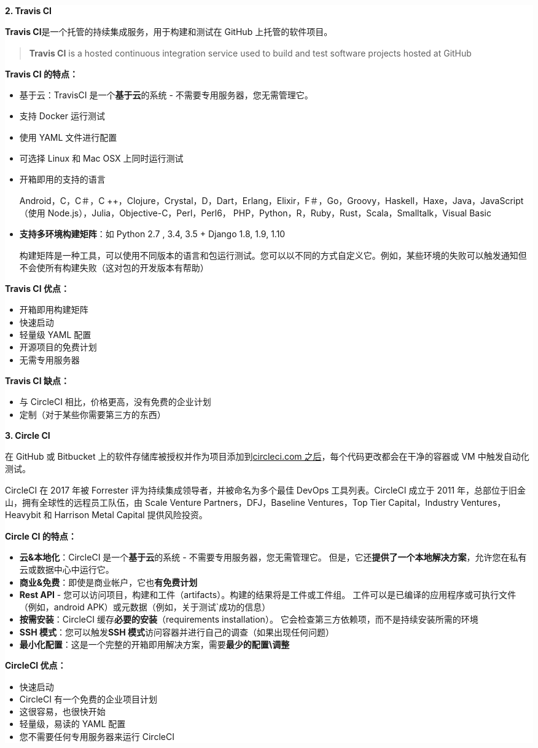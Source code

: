 **2. Travis CI**

**Travis CI**是一个托管的持续集成服务，用于构建和测试在 GitHub 上托管的软件项目。

> **Travis CI** is a hosted continuous integration service used to build and test software projects hosted at GitHub

**Travis CI 的特点：**

- 基于云：TravisCI 是一个**基于云**的系统 - 不需要专用服务器，您无需管理它。

- 支持 Docker 运行测试

- 使用 YAML 文件进行配置

- 可选择 Linux 和 Mac OSX 上同时运行测试

- 开箱即用的支持的语言

  Android，C，C＃，C ++，Clojure，Crystal，D，Dart，Erlang，Elixir，F＃，Go，Groovy，Haskell，Haxe，Java，JavaScript（使用 Node.js），Julia，Objective-C，Perl，Perl6， PHP，Python，R，Ruby，Rust，Scala，Smalltalk，Visual Basic

- **支持多环境构建矩阵**：如 Python 2.7 , 3.4, 3.5 + Django 1.8, 1.9, 1.10

  构建矩阵是一种工具，可以使用不同版本的语言和包运行测试。您可以以不同的方式自定义它。例如，某些环境的失败可以触发通知但不会使所有构建失败（这对包的开发版本有帮助）

**Travis CI 优点：**

- 开箱即用构建矩阵
- 快速启动
- 轻量级 YAML 配置
- 开源项目的免费计划
- 无需专用服务器

**Travis CI 缺点：**

- 与 CircleCI 相比，价格更高，没有免费的企业计划
- 定制（对于某些你需要第三方的东西）

**3. Circle CI**

在 GitHub 或 Bitbucket 上的软件存储库被授权并作为项目添加到[circleci.com 之后](https://circleci.com/)，每个代码更改都会在干净的容器或 VM 中触发自动化测试。

CircleCI 在 2017 年被 Forrester 评为持续集成领导者，并被命名为多个最佳 DevOps 工具列表。CircleCI 成立于 2011 年，总部位于旧金山，拥有全球性的远程员工队伍，由 Scale Venture Partners，DFJ，Baseline Ventures，Top Tier Capital，Industry Ventures，Heavybit 和 Harrison Metal Capital 提供风险投资。

**Circle CI 的特点：**

- **云&本地化**：CircleCI 是一个**基于云**的系统 - 不需要专用服务器，您无需管理它。 但是，它还**提供了一个本地解决方案**，允许您在私有云或数据中心中运行它。
- **商业&免费**：即使是商业帐户，它也**有免费计划**
- **Rest API** - 您可以访问项目，构建和工件（artifacts）。构建的结果将是工件或工件组。 工件可以是已编译的应用程序或可执行文件（例如，android APK）或元数据（例如，关于测试`成功的信息）
- **按需安装**：CircleCI 缓存**必要的安装**（requirements installation）。 它会检查第三方依赖项，而不是持续安装所需的环境
- **SSH 模式**：您可以触发**SSH 模式**访问容器并进行自己的调查（如果出现任何问题）
- **最小化配置**：这是一个完整的开箱即用解决方案，需要**最少的配置\调整**

**CircleCI 优点：**

- 快速启动
- CircleCI 有一个免费的企业项目计划
- 这很容易，也很快开始
- 轻量级，易读的 YAML 配置
- 您不需要任何专用服务器来运行 CircleCI

